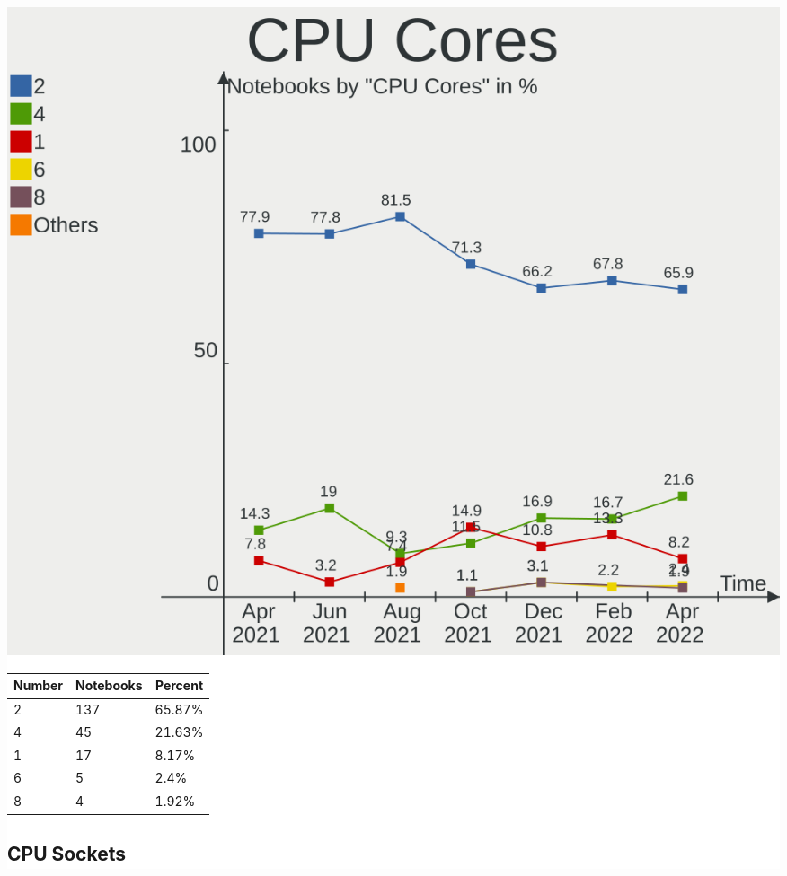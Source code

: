 ![CPU Cores](./images/line_chart/cpu_cores.svg)

| Number | Notebooks | Percent |
|--------|-----------|---------|
| 2      | 137       | 65.87%  |
| 4      | 45        | 21.63%  |
| 1      | 17        | 8.17%   |
| 6      | 5         | 2.4%    |
| 8      | 4         | 1.92%   |

CPU Sockets
-----------
